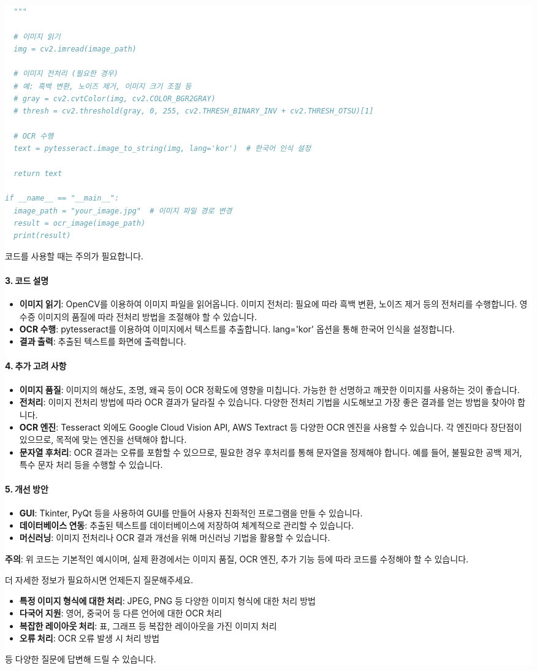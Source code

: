 ```Python
  """

  # 이미지 읽기
  img = cv2.imread(image_path)

  # 이미지 전처리 (필요한 경우)
  # 예: 흑백 변환, 노이즈 제거, 이미지 크기 조절 등
  # gray = cv2.cvtColor(img, cv2.COLOR_BGR2GRAY)
  # thresh = cv2.threshold(gray, 0, 255, cv2.THRESH_BINARY_INV + cv2.THRESH_OTSU)[1]

  # OCR 수행
  text = pytesseract.image_to_string(img, lang='kor')  # 한국어 인식 설정

  return text

if __name__ == "__main__":
  image_path = "your_image.jpg"  # 이미지 파일 경로 변경
  result = ocr_image(image_path)
  print(result)
```
코드를 사용할 때는 주의가 필요합니다.

#### 3. 코드 설명

- **이미지 읽기**: OpenCV를 이용하여 이미지 파일을 읽어옵니다.
이미지 전처리: 필요에 따라 흑백 변환, 노이즈 제거 등의 전처리를 수행합니다. 영수증 이미지의 품질에 따라 전처리 방법을 조절해야 할 수 있습니다.
- **OCR 수행**: pytesseract를 이용하여 이미지에서 텍스트를 추출합니다. lang='kor' 옵션을 통해 한국어 인식을 설정합니다.
- **결과 출력**: 추출된 텍스트를 화면에 출력합니다.

#### 4. 추가 고려 사항

- **이미지 품질**: 이미지의 해상도, 조명, 왜곡 등이 OCR 정확도에 영향을 미칩니다. 가능한 한 선명하고 깨끗한 이미지를 사용하는 것이 좋습니다.
- **전처리**: 이미지 전처리 방법에 따라 OCR 결과가 달라질 수 있습니다. 다양한 전처리 기법을 시도해보고 가장 좋은 결과를 얻는 방법을 찾아야 합니다.
- **OCR 엔진**: Tesseract 외에도 Google Cloud Vision API, AWS Textract 등 다양한 OCR 엔진을 사용할 수 있습니다. 각 엔진마다 장단점이 있으므로, 목적에 맞는 엔진을 선택해야 합니다.
- **문자열 후처리**: OCR 결과는 오류를 포함할 수 있으므로, 필요한 경우 후처리를 통해 문자열을 정제해야 합니다. 예를 들어, 불필요한 공백 제거, 특수 문자 처리 등을 수행할 수 있습니다.

#### 5. 개선 방안

- **GUI**: Tkinter, PyQt 등을 사용하여 GUI를 만들어 사용자 친화적인 프로그램을 만들 수 있습니다.
- **데이터베이스 연동**: 추출된 텍스트를 데이터베이스에 저장하여 체계적으로 관리할 수 있습니다.
- **머신러닝**: 이미지 전처리나 OCR 결과 개선을 위해 머신러닝 기법을 활용할 수 있습니다.

**주의**: 위 코드는 기본적인 예시이며, 실제 환경에서는 이미지 품질, OCR 엔진, 추가 기능 등에 따라 코드를 수정해야 할 수 있습니다.

더 자세한 정보가 필요하시면 언제든지 질문해주세요.

- **특정 이미지 형식에 대한 처리**: JPEG, PNG 등 다양한 이미지 형식에 대한 처리 방법
- **다국어 지원**: 영어, 중국어 등 다른 언어에 대한 OCR 처리
- **복잡한 레이아웃 처리**: 표, 그래프 등 복잡한 레이아웃을 가진 이미지 처리
- **오류 처리**: OCR 오류 발생 시 처리 방법

등 다양한 질문에 답변해 드릴 수 있습니다.
